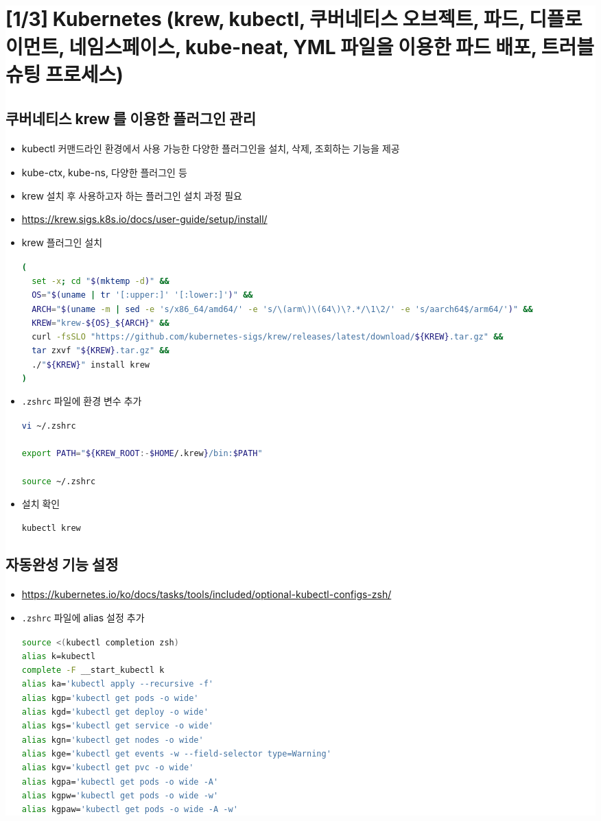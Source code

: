 # [1/3] Kubernetes (krew, kubectl, 쿠버네티스 오브젝트, 파드, 디플로이먼트, 네임스페이스, kube-neat, YML 파일을 이용한 파드 배포, 트러블 슈팅 프로세스)

## 쿠버네티스 krew 를 이용한 플러그인 관리

- kubectl 커맨드라인 환경에서 사용 가능한 다양한 플러그인을 설치, 삭제, 조회하는 기능을 제공
- kube-ctx, kube-ns, 다양한 플러그인 등
- krew 설치 후 사용하고자 하는 플러그인 설치 과정 필요
- https://krew.sigs.k8s.io/docs/user-guide/setup/install/
- krew 플러그인 설치

    ```bash
    (
      set -x; cd "$(mktemp -d)" &&
      OS="$(uname | tr '[:upper:]' '[:lower:]')" &&
      ARCH="$(uname -m | sed -e 's/x86_64/amd64/' -e 's/\(arm\)\(64\)\?.*/\1\2/' -e 's/aarch64$/arm64/')" &&
      KREW="krew-${OS}_${ARCH}" &&
      curl -fsSLO "https://github.com/kubernetes-sigs/krew/releases/latest/download/${KREW}.tar.gz" &&
      tar zxvf "${KREW}.tar.gz" &&
      ./"${KREW}" install krew
    )
    ```

- `.zshrc` 파일에 환경 변수 추가

    ```bash
    vi ~/.zshrc
    
    export PATH="${KREW_ROOT:-$HOME/.krew}/bin:$PATH"
    
    source ~/.zshrc
    ```

- 설치 확인

    ```bash
    kubectl krew
    ```


## 자동완성 기능 설정

- https://kubernetes.io/ko/docs/tasks/tools/included/optional-kubectl-configs-zsh/
- `.zshrc` 파일에 alias 설정 추가

    ```bash
    source <(kubectl completion zsh)
    alias k=kubectl
    complete -F __start_kubectl k
    alias ka='kubectl apply --recursive -f'
    alias kgp='kubectl get pods -o wide'
    alias kgd='kubectl get deploy -o wide'
    alias kgs='kubectl get service -o wide'
    alias kgn='kubectl get nodes -o wide'
    alias kge='kubectl get events -w --field-selector type=Warning'
    alias kgv='kubectl get pvc -o wide'
    alias kgpa='kubectl get pods -o wide -A'
    alias kgpw='kubectl get pods -o wide -w'
    alias kgpaw='kubectl get pods -o wide -A -w'
    